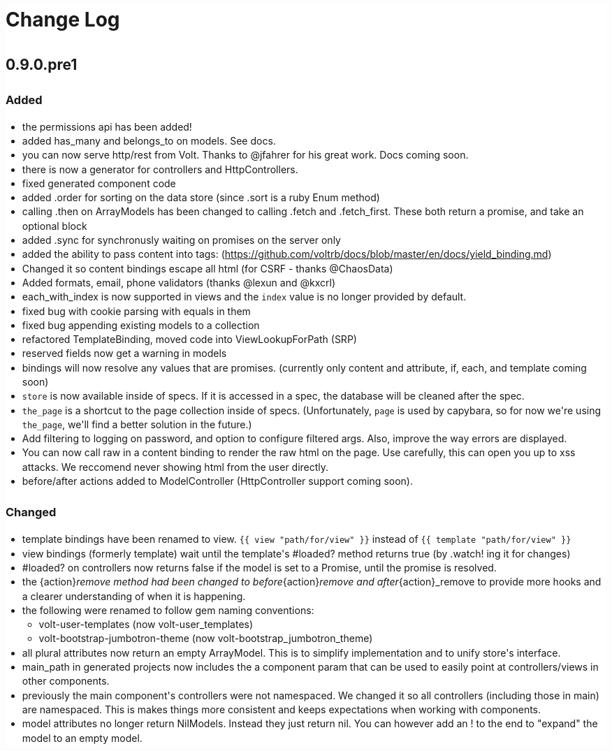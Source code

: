 # Change Log

## 0.9.0.pre1
### Added
- the permissions api has been added!
- added has_many and belongs_to on models.  See docs.
- you can now serve http/rest from Volt.  Thanks to @jfahrer for his great work.  Docs coming soon.
- there is now a generator for controllers and HttpControllers.
- fixed generated component code
- added .order for sorting on the data store (since .sort is a ruby Enum method)
- calling .then on ArrayModels has been changed to calling .fetch and .fetch_first.  These both return a promise, and take an optional block
- added .sync for synchronusly waiting on promises on the server only
- added the ability to pass content into tags: (https://github.com/voltrb/docs/blob/master/en/docs/yield_binding.md)
- Changed it so content bindings escape all html (for CSRF - thanks @ChaosData)
- Added formats, email, phone validators (thanks @lexun and @kxcrl)
- each_with_index is now supported in views and the ```index``` value is no longer provided by default.
- fixed bug with cookie parsing with equals in them
- fixed bug appending existing models to a collection
- refactored TemplateBinding, moved code into ViewLookupForPath (SRP)
- reserved fields now get a warning in models
- bindings will now resolve any values that are promises. (currently only content and attribute, if, each, and template coming soon)
- ```store``` is now available inside of specs.  If it is accessed in a spec, the database will be cleaned after the spec.
- ```the_page``` is a shortcut to the page collection inside of specs.  (Unfortunately, ```page``` is used by capybara, so for now we're using ```the_page```, we'll find a better solution in the future.)
- Add filtering to logging on password, and option to configure filtered args.  Also, improve the way errors are displayed.
- You can now call raw in a content binding to render the raw html on the page.  Use carefully, this can open you up to xss attacks.  We reccomend never showing html from the user directly.
- before/after actions added to ModelController (HttpController support coming soon).

### Changed
- template bindings have been renamed to view.  ```{{ view "path/for/view" }}``` instead of ```{{ template "path/for/view" }}```
- view bindings (formerly template) wait until the template's #loaded? method returns true (by .watch! ing it for changes)
- #loaded? on controllers now returns false if the model is set to a Promise, until the promise is resolved.
- the {action}_remove method had been changed to before_{action}_remove and after_{action}_remove to provide more hooks and a clearer understanding of when it is happening.
- the following were renamed to follow gem naming conventions:
  - volt-user-templates (now volt-user_templates)
  - volt-bootstrap-jumbotron-theme (now volt-bootstrap_jumbotron_theme)
- all plural attributes now return an empty ArrayModel.  This is to simplify implementation and to unify store's interface.
- main_path in generated projects now includes the a component param that can be used to easily point at controllers/views in other components.
- previously the main component's controllers were not namespaced.  We changed it so all controllers (including those in main) are namespaced.  This is makes things more consistent and keeps expectations when working with components.
- model attributes no longer return NilModels.  Instead they just return nil.  You can however add an ! to the end to "expand" the model to an empty model.

